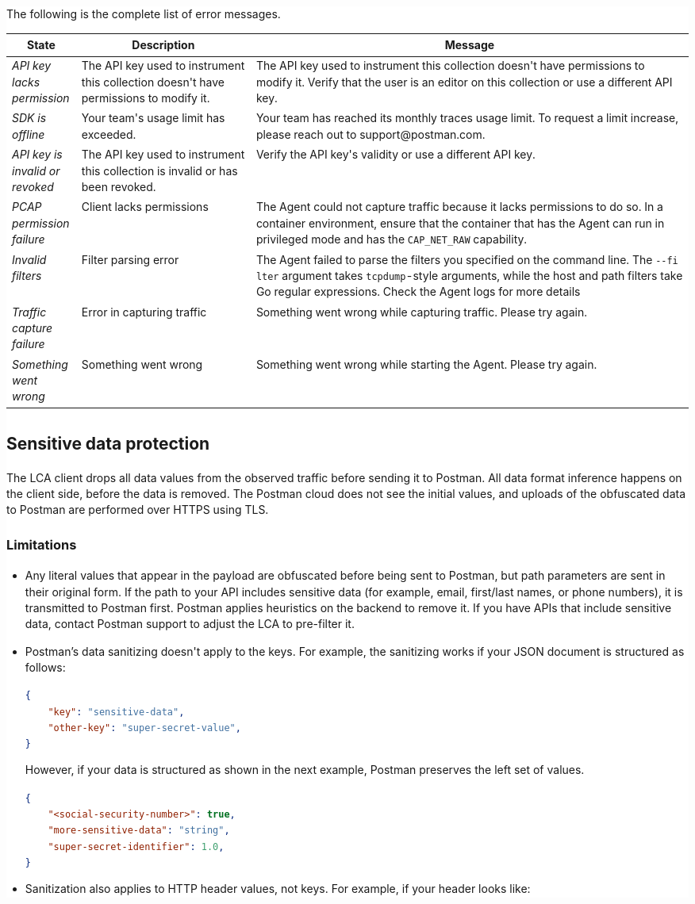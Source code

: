 The following is the complete list of error messages.

| State                           | Description                                                                           | Message                                                                                                                                                                                                                              |
| ------------------------------- | ------------------------------------------------------------------------------------- | ------------------------------------------------------------------------------------------------------------------------------------------------------------------------------------------------------------------------------------ |
| _API key lacks permission_      | The API key used to instrument this collection doesn't have permissions to modify it. | The API key used to instrument this collection doesn't have permissions to modify it. Verify that the user is an editor on this collection or use a different API key.                                                               |
| _SDK is offline_                | Your team's usage limit has exceeded.                                                 | Your team has reached its monthly traces usage limit. To request a limit increase, please reach out to support\@postman.com.                                                                                                         |
| _API key is invalid or revoked_ | The API key used to instrument this collection is invalid or has been revoked.        | Verify the API key's validity or use a different API key.                                                                                                                                                                            |
| _PCAP permission failure_       | Client lacks permissions                                                              | The Agent could not capture traffic because it lacks permissions to do so. In a container environment, ensure that the container that has the Agent can run in privileged mode and has the `CAP_NET_RAW` capability.                 |
| _Invalid filters_               | Filter parsing error                                                                  | The Agent failed to parse the filters you specified on the command line. The `--filter` argument takes `tcpdump`-style arguments, while the host and path filters take Go regular expressions. Check the Agent logs for more details |
| _Traffic capture failure_       | Error in capturing traffic                                                            | Something went wrong while capturing traffic. Please try again.                                                                                                                                                                      |
| _Something went wrong_          | Something went wrong                                                                  | Something went wrong while starting the Agent. Please try again.                                                                                                                                                                     |

## Sensitive data protection

The LCA client drops all data values from the observed traffic before sending it to Postman. All data format inference happens on the client side, before the data is removed. The Postman cloud does not see the initial values, and uploads of the obfuscated data to Postman are performed over HTTPS using TLS.

### Limitations

* Any literal values that appear in the payload are obfuscated before being sent to Postman, but path parameters are sent in their original form. If the path to your API includes sensitive data (for example, email, first/last names, or phone numbers), it is transmitted to Postman first. Postman applies heuristics on the backend to remove it. If you have APIs that include sensitive data, contact Postman support to adjust the LCA to pre-filter it.
* Postman’s data sanitizing doesn't apply to the keys. For example, the sanitizing works if your JSON document is structured as follows:

    ```json
    {
        "key": "sensitive-data",
        "other-key": "super-secret-value",
    }
    ```

    However, if your data is structured as shown in the next example, Postman preserves the left set of values.

    ```json
    {
        "<social-security-number>": true,
        "more-sensitive-data": "string",
        "super-secret-identifier": 1.0,
    }
    ```

* Sanitization also applies to HTTP header values, not keys. For example, if your header looks like:
